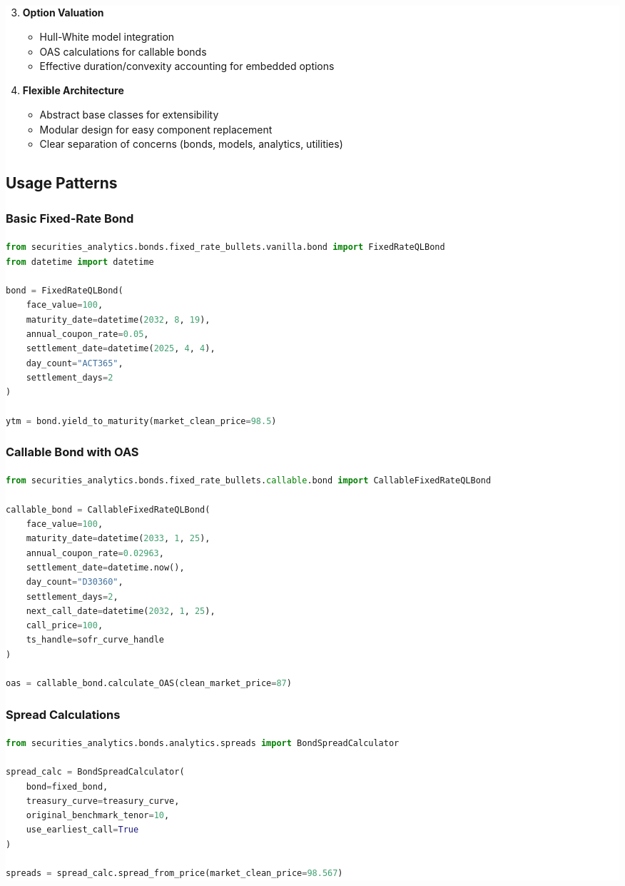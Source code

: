 3. **Option Valuation**
   - Hull-White model integration
   - OAS calculations for callable bonds
   - Effective duration/convexity accounting for embedded options

4. **Flexible Architecture**
   - Abstract base classes for extensibility
   - Modular design for easy component replacement
   - Clear separation of concerns (bonds, models, analytics, utilities)

## Usage Patterns

### Basic Fixed-Rate Bond
```python
from securities_analytics.bonds.fixed_rate_bullets.vanilla.bond import FixedRateQLBond
from datetime import datetime

bond = FixedRateQLBond(
    face_value=100,
    maturity_date=datetime(2032, 8, 19),
    annual_coupon_rate=0.05,
    settlement_date=datetime(2025, 4, 4),
    day_count="ACT365",
    settlement_days=2
)

ytm = bond.yield_to_maturity(market_clean_price=98.5)
```

### Callable Bond with OAS
```python
from securities_analytics.bonds.fixed_rate_bullets.callable.bond import CallableFixedRateQLBond

callable_bond = CallableFixedRateQLBond(
    face_value=100,
    maturity_date=datetime(2033, 1, 25),
    annual_coupon_rate=0.02963,
    settlement_date=datetime.now(),
    day_count="D30360",
    settlement_days=2,
    next_call_date=datetime(2032, 1, 25),
    call_price=100,
    ts_handle=sofr_curve_handle
)

oas = callable_bond.calculate_OAS(clean_market_price=87)
```

### Spread Calculations
```python
from securities_analytics.bonds.analytics.spreads import BondSpreadCalculator

spread_calc = BondSpreadCalculator(
    bond=fixed_bond,
    treasury_curve=treasury_curve,
    original_benchmark_tenor=10,
    use_earliest_call=True
)

spreads = spread_calc.spread_from_price(market_clean_price=98.567)
```
